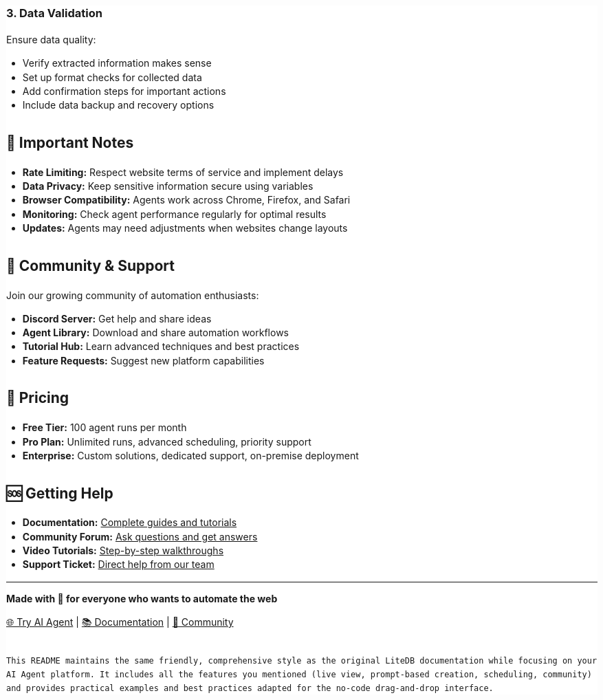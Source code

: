 ### 3. Data Validation

Ensure data quality:
- Verify extracted information makes sense
- Set up format checks for collected data
- Add confirmation steps for important actions
- Include data backup and recovery options

## 🚨 Important Notes

- **Rate Limiting:** Respect website terms of service and implement delays
- **Data Privacy:** Keep sensitive information secure using variables
- **Browser Compatibility:** Agents work across Chrome, Firefox, and Safari
- **Monitoring:** Check agent performance regularly for optimal results
- **Updates:** Agents may need adjustments when websites change layouts

## 🤝 Community & Support

Join our growing community of automation enthusiasts:

- **Discord Server:** Get help and share ideas
- **Agent Library:** Download and share automation workflows
- **Tutorial Hub:** Learn advanced techniques and best practices
- **Feature Requests:** Suggest new platform capabilities

## 📄 Pricing

- **Free Tier:** 100 agent runs per month
- **Pro Plan:** Unlimited runs, advanced scheduling, priority support
- **Enterprise:** Custom solutions, dedicated support, on-premise deployment

## 🆘 Getting Help

- **Documentation:** [Complete guides and tutorials](https://aiagent.dev/docs)
- **Community Forum:** [Ask questions and get answers](https://community.aiagent.dev)
- **Video Tutorials:** [Step-by-step walkthroughs](https://aiagent.dev/tutorials)
- **Support Ticket:** [Direct help from our team](https://aiagent.dev/support)

---

**Made with 🤖 for everyone who wants to automate the web**

[🌐 Try AI Agent](https://aiagent.dev) | [📚 Documentation](https://aiagent.dev/docs) | [👥 Community](https://community.aiagent.dev)
```

This README maintains the same friendly, comprehensive style as the original LiteDB documentation while focusing on your AI Agent platform. It includes all the features you mentioned (live view, prompt-based creation, scheduling, community) and provides practical examples and best practices adapted for the no-code drag-and-drop interface.
